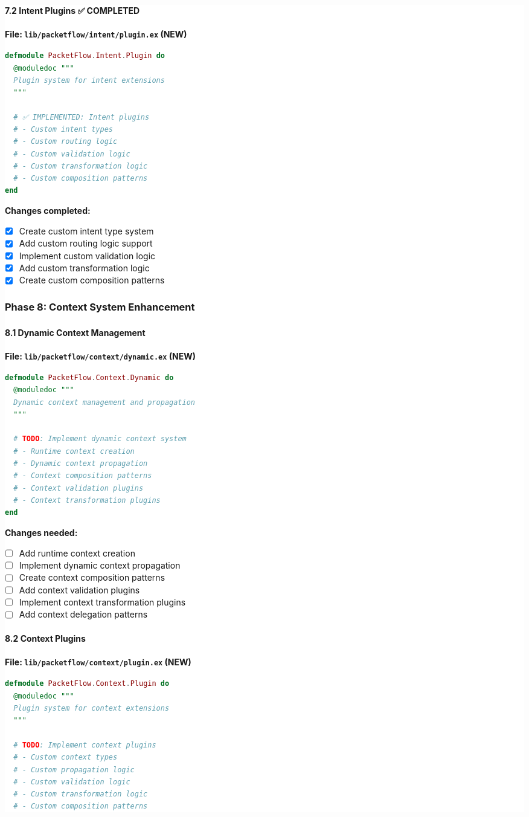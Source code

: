 #### 7.2 Intent Plugins ✅ COMPLETED
**File: `lib/packetflow/intent/plugin.ex` (NEW)**
```elixir
defmodule PacketFlow.Intent.Plugin do
  @moduledoc """
  Plugin system for intent extensions
  """
  
  # ✅ IMPLEMENTED: Intent plugins
  # - Custom intent types
  # - Custom routing logic
  # - Custom validation logic
  # - Custom transformation logic
  # - Custom composition patterns
end
```

**Changes completed:**
- [x] Create custom intent type system
- [x] Add custom routing logic support
- [x] Implement custom validation logic
- [x] Add custom transformation logic
- [x] Create custom composition patterns

### Phase 8: Context System Enhancement

#### 8.1 Dynamic Context Management
**File: `lib/packetflow/context/dynamic.ex` (NEW)**
```elixir
defmodule PacketFlow.Context.Dynamic do
  @moduledoc """
  Dynamic context management and propagation
  """
  
  # TODO: Implement dynamic context system
  # - Runtime context creation
  # - Dynamic context propagation
  # - Context composition patterns
  # - Context validation plugins
  # - Context transformation plugins
end
```

**Changes needed:**
- [ ] Add runtime context creation
- [ ] Implement dynamic context propagation
- [ ] Create context composition patterns
- [ ] Add context validation plugins
- [ ] Implement context transformation plugins
- [ ] Add context delegation patterns

#### 8.2 Context Plugins
**File: `lib/packetflow/context/plugin.ex` (NEW)**
```elixir
defmodule PacketFlow.Context.Plugin do
  @moduledoc """
  Plugin system for context extensions
  """
  
  # TODO: Implement context plugins
  # - Custom context types
  # - Custom propagation logic
  # - Custom validation logic
  # - Custom transformation logic
  # - Custom composition patterns
```
